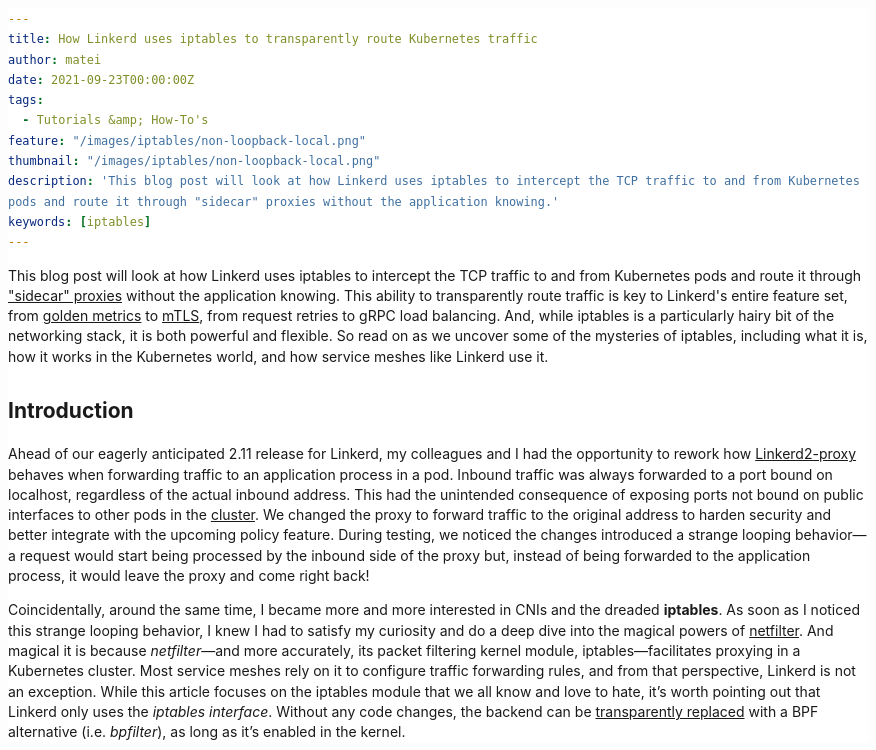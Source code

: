 ```yaml
---
title: How Linkerd uses iptables to transparently route Kubernetes traffic
author: matei
date: 2021-09-23T00:00:00Z
tags:
  - Tutorials &amp; How-To's
feature: "/images/iptables/non-loopback-local.png" 
thumbnail: "/images/iptables/non-loopback-local.png" 
description: 'This blog post will look at how Linkerd uses iptables to intercept the TCP traffic to and from Kubernetes pods and route it through "sidecar" proxies without the application knowing.'
keywords: [iptables]
---
```


This blog post will look at how Linkerd uses iptables to intercept the TCP
traffic to and from Kubernetes pods and route it through
["sidecar" proxies](https://linkerd.io/service-mesh-glossary/#sidecar-proxy)
without the application knowing. This ability to transparently route traffic
is key to Linkerd's entire feature set, from
[golden metrics](https://linkerd.io/service-mesh-glossary/#golden-metrics)
to [mTLS](https://buoyant.io/mtls-guide/),
from request retries to gRPC load balancing. And, while iptables is
a particularly hairy bit of the networking stack, it is both powerful and
flexible. So read on as we uncover some of the mysteries of iptables,
including what it is, how it works in the Kubernetes world, and how service
meshes like Linkerd use it.

## Introduction

Ahead of our eagerly anticipated 2.11 release for Linkerd, my colleagues and
I had the opportunity to rework how
[Linkerd2-proxy](https://github.com/linkerd/linkerd2-proxy) behaves when
forwarding traffic to an application process in a pod. Inbound traffic was
always forwarded to a port bound on localhost, regardless of the actual
inbound address. This had the unintended consequence of exposing ports not
bound on public interfaces to other pods in the
[cluster](https://linkerd.io/service-mesh-glossary/#cluster).
We changed the proxy to forward traffic to the original address to harden
security and better integrate with the upcoming policy feature. During
testing, we noticed the changes introduced a strange looping behavior—a
request would start being processed by the inbound side of the proxy but,
instead of being forwarded to the application process, it would leave the
proxy and come right back!

Coincidentally, around the same time, I became more and more interested in
CNIs and the dreaded **iptables**. As soon as I noticed this strange looping
behavior, I knew I had to satisfy my curiosity and do a deep dive into the
magical powers of [netfilter](https://www.netfilter.org). And magical it is
because *netfilter*—and more accurately, its packet filtering kernel module,
iptables—facilitates proxying in a Kubernetes cluster. Most service meshes rely
on it to configure traffic forwarding rules, and from that perspective, Linkerd
is not an exception. While this article focuses on the iptables module that we
all know and love to hate, it’s worth pointing out that Linkerd only uses the
*iptables interface*. Without any code changes, the backend can be
[transparently replaced](https://www.mail-archive.com/netdev@vger.kernel.org/msg217095.html)
with a BPF alternative (i.e. *bpfilter*), as long as it’s enabled in the kernel.
